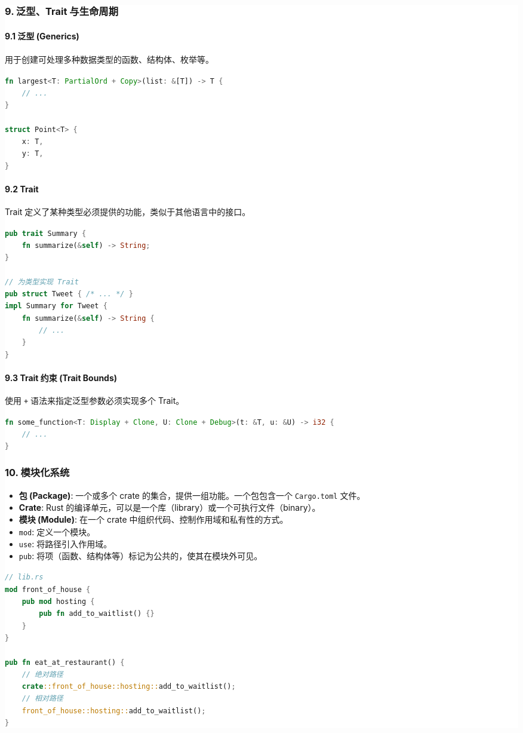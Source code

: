 ### 9. 泛型、Trait 与生命周期

#### 9.1 泛型 (Generics)
用于创建可处理多种数据类型的函数、结构体、枚举等。

```rust
fn largest<T: PartialOrd + Copy>(list: &[T]) -> T {
    // ...
}

struct Point<T> {
    x: T,
    y: T,
}
```

#### 9.2 Trait
Trait 定义了某种类型必须提供的功能，类似于其他语言中的接口。

```rust
pub trait Summary {
    fn summarize(&self) -> String;
}

// 为类型实现 Trait
pub struct Tweet { /* ... */ }
impl Summary for Tweet {
    fn summarize(&self) -> String {
        // ...
    }
}
```

#### 9.3 Trait 约束 (Trait Bounds)
使用 `+` 语法来指定泛型参数必须实现多个 Trait。

```rust
fn some_function<T: Display + Clone, U: Clone + Debug>(t: &T, u: &U) -> i32 {
    // ...
}
```

### 10. 模块化系统

- **包 (Package)**: 一个或多个 crate 的集合，提供一组功能。一个包包含一个 `Cargo.toml` 文件。
- **Crate**: Rust 的编译单元，可以是一个库（library）或一个可执行文件（binary）。
- **模块 (Module)**: 在一个 crate 中组织代码、控制作用域和私有性的方式。
- `mod`: 定义一个模块。
- `use`: 将路径引入作用域。
- `pub`: 将项（函数、结构体等）标记为公共的，使其在模块外可见。

```rust
// lib.rs
mod front_of_house {
    pub mod hosting {
        pub fn add_to_waitlist() {}
    }
}

pub fn eat_at_restaurant() {
    // 绝对路径
    crate::front_of_house::hosting::add_to_waitlist();
    // 相对路径
    front_of_house::hosting::add_to_waitlist();
}

```